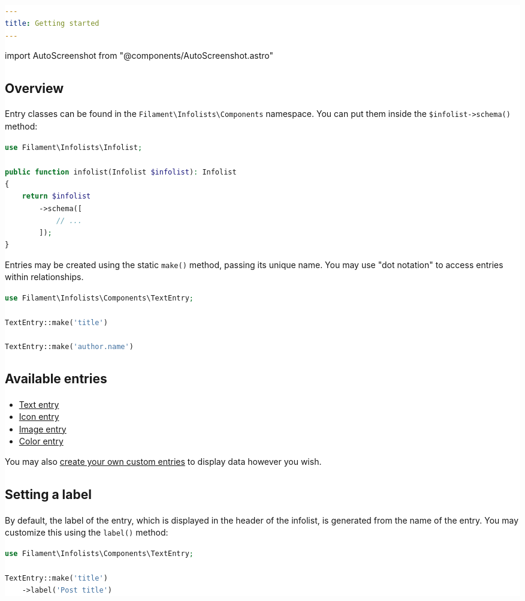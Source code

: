 ```yaml
---
title: Getting started
---
```

import AutoScreenshot from "@components/AutoScreenshot.astro"

## Overview

Entry classes can be found in the `Filament\Infolists\Components` namespace. You can put them inside the `$infolist->schema()` method:

```php
use Filament\Infolists\Infolist;

public function infolist(Infolist $infolist): Infolist
{
    return $infolist
        ->schema([
            // ...
        ]);
}
```

Entries may be created using the static `make()` method, passing its unique name. You may use "dot notation" to access entries within relationships.

```php
use Filament\Infolists\Components\TextEntry;

TextEntry::make('title')

TextEntry::make('author.name')
```

<AutoScreenshot name="infolists/entries/simple" alt="Entries in an infolist" version="3.x" />

## Available entries

- [Text entry](text)
- [Icon entry](icon)
- [Image entry](image)
- [Color entry](color)

You may also [create your own custom entries](custom) to display data however you wish.

## Setting a label

By default, the label of the entry, which is displayed in the header of the infolist, is generated from the name of the entry. You may customize this using the `label()` method:

```php
use Filament\Infolists\Components\TextEntry;

TextEntry::make('title')
    ->label('Post title')
```
